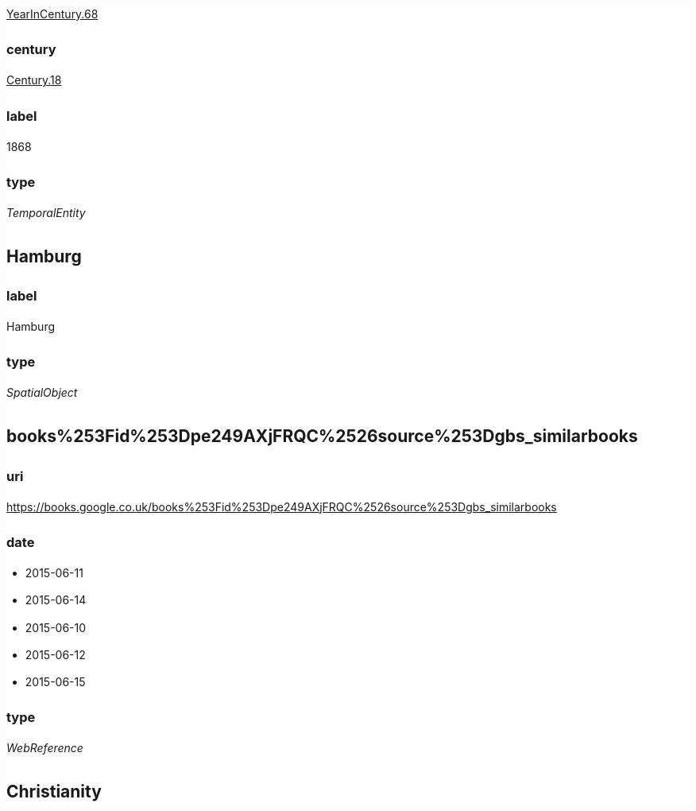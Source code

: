 
[YearInCentury.68](#YearInCentury.68)

### century


[Century.18](#Century.18)

### label


1868

### type


*TemporalEntity*

## Hamburg

### label


Hamburg

### type


*SpatialObject*

## books%253Fid%253Dpe249AXjFRQC%2526source%253Dgbs_similarbooks

### uri


https://books.google.co.uk/books%253Fid%253Dpe249AXjFRQC%2526source%253Dgbs_similarbooks

### date

 - 2015-06-11

 - 2015-06-14

 - 2015-06-10

 - 2015-06-12

 - 2015-06-15

### type


*WebReference*

## Christianity
